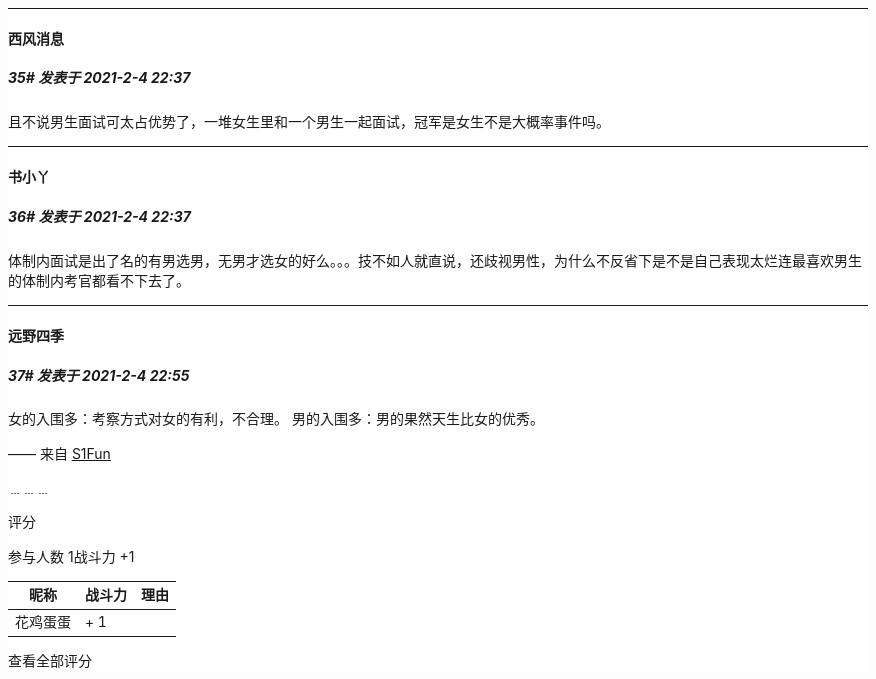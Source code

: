 
*****

####  西风消息  
##### 35#       发表于 2021-2-4 22:37




且不说男生面试可太占优势了，一堆女生里和一个男生一起面试，冠军是女生不是大概率事件吗。







*****

####  书小丫  
##### 36#       发表于 2021-2-4 22:37




体制内面试是出了名的有男选男，无男才选女的好么。。。技不如人就直说，还歧视男性，为什么不反省下是不是自己表现太烂连最喜欢男生的体制内考官都看不下去了。







*****

####  远野四季  
##### 37#       发表于 2021-2-4 22:55




女的入围多：考察方式对女的有利，不合理。
男的入围多：男的果然天生比女的优秀。

—— 来自 [S1Fun](https://s1fun.koalcat.com)



﹍﹍﹍

评分





 参与人数 1战斗力 +1

|昵称|战斗力|理由|
|----|---|---|
| 花鸡蛋蛋| + 1||



查看全部评分



